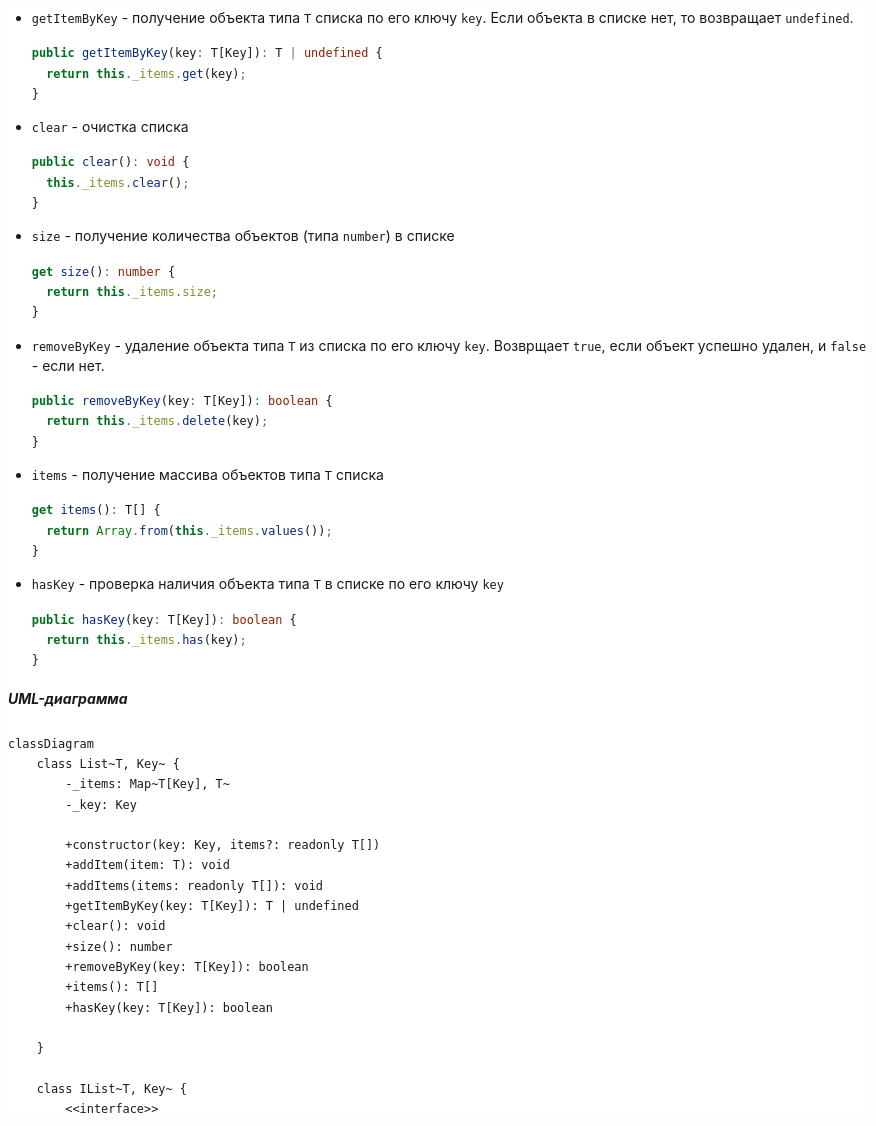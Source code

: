 - `getItemByKey` - получение объекта типа `T` списка по его ключу `key`. Если объекта в списке нет, то возвращает `undefined`.

  ```ts
  public getItemByKey(key: T[Key]): T | undefined {
    return this._items.get(key);
  }
  ```

- `clear` - очистка списка

  ```ts
  public clear(): void {
    this._items.clear();
  }
  ```

- `size` - получение количества объектов (типа `number`) в списке

  ```ts
  get size(): number {
    return this._items.size;
  }
  ```

- `removeByKey` - удаление объекта типа `T` из списка по его ключу `key`. Возврщает `true`, если объект успешно удален, и `false`- если нет.

  ```ts
  public removeByKey(key: T[Key]): boolean {
    return this._items.delete(key);
  }
  ```

- `items` - получение массива объектов типа `T` списка

  ```ts
  get items(): T[] {
    return Array.from(this._items.values());
  }
  ```

- `hasKey` - проверка наличия объекта типа `T` в списке по его ключу `key`

  ```ts
  public hasKey(key: T[Key]): boolean {
    return this._items.has(key);
  }
  ```

##### UML-диаграмма

```mermaid
classDiagram
    class List~T, Key~ {
        -_items: Map~T[Key], T~
        -_key: Key

        +constructor(key: Key, items?: readonly T[])
        +addItem(item: T): void
        +addItems(items: readonly T[]): void
        +getItemByKey(key: T[Key]): T | undefined
        +clear(): void
        +size(): number
        +removeByKey(key: T[Key]): boolean
        +items(): T[]
        +hasKey(key: T[Key]): boolean

    }

    class IList~T, Key~ {
        <<interface>>
```